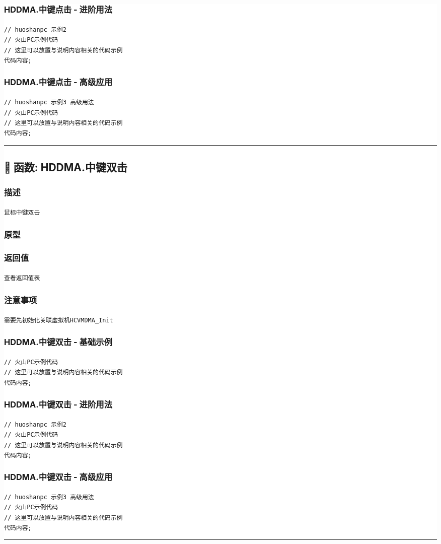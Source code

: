 ### HDDMA.中键点击 - 进阶用法
```huoshan
// huoshanpc 示例2
// 火山PC示例代码
// 这里可以放置与说明内容相关的代码示例
代码内容;
```
### HDDMA.中键点击 - 高级应用
```huoshan
// huoshanpc 示例3 高级用法
// 火山PC示例代码
// 这里可以放置与说明内容相关的代码示例
代码内容;
```

---
## 📌 函数: HDDMA.中键双击
### 描述
```
鼠标中键双击
```
### 原型
### 返回值
```
查看返回值表
```
### 注意事项
```
需要先初始化关联虚拟机HCVMDMA_Init
```
### HDDMA.中键双击 - 基础示例
```huoshan
// 火山PC示例代码
// 这里可以放置与说明内容相关的代码示例
代码内容;
```
### HDDMA.中键双击 - 进阶用法
```huoshan
// huoshanpc 示例2
// 火山PC示例代码
// 这里可以放置与说明内容相关的代码示例
代码内容;
```
### HDDMA.中键双击 - 高级应用
```huoshan
// huoshanpc 示例3 高级用法
// 火山PC示例代码
// 这里可以放置与说明内容相关的代码示例
代码内容;
```

---